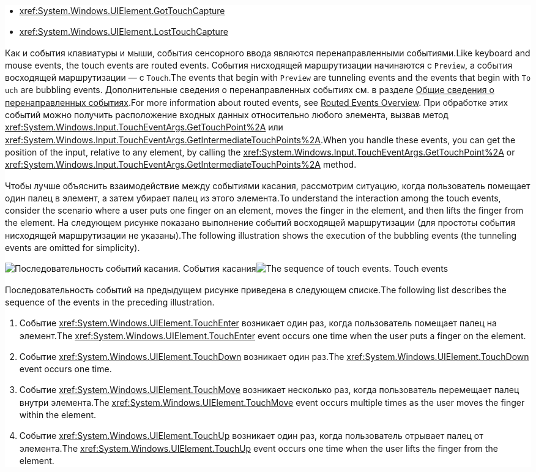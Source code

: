- <xref:System.Windows.UIElement.GotTouchCapture>

- <xref:System.Windows.UIElement.LostTouchCapture>

 <span data-ttu-id="69b45-224">Как и события клавиатуры и мыши, события сенсорного ввода являются перенаправленными событиями.</span><span class="sxs-lookup"><span data-stu-id="69b45-224">Like keyboard and mouse events, the touch events are routed events.</span></span> <span data-ttu-id="69b45-225">События нисходящей маршрутизации начинаются с `Preview`, а события восходящей маршрутизации — с `Touch`.</span><span class="sxs-lookup"><span data-stu-id="69b45-225">The events that begin with `Preview` are tunneling events and the events that begin with `Touch` are bubbling events.</span></span> <span data-ttu-id="69b45-226">Дополнительные сведения о перенаправленных событиях см. в разделе [Общие сведения о перенаправленных событиях](routed-events-overview.md).</span><span class="sxs-lookup"><span data-stu-id="69b45-226">For more information about routed events, see [Routed Events Overview](routed-events-overview.md).</span></span> <span data-ttu-id="69b45-227">При обработке этих событий можно получить расположение входных данных относительно любого элемента, вызвав метод <xref:System.Windows.Input.TouchEventArgs.GetTouchPoint%2A> или <xref:System.Windows.Input.TouchEventArgs.GetIntermediateTouchPoints%2A>.</span><span class="sxs-lookup"><span data-stu-id="69b45-227">When you handle these events, you can get the position of the input, relative to any element, by calling the <xref:System.Windows.Input.TouchEventArgs.GetTouchPoint%2A> or <xref:System.Windows.Input.TouchEventArgs.GetIntermediateTouchPoints%2A> method.</span></span>

 <span data-ttu-id="69b45-228">Чтобы лучше объяснить взаимодействие между событиями касания, рассмотрим ситуацию, когда пользователь помещает один палец в элемент, а затем убирает палец из этого элемента.</span><span class="sxs-lookup"><span data-stu-id="69b45-228">To understand the interaction among the touch events, consider the scenario where a user puts one finger on an element, moves the finger in the element, and then lifts the finger from the element.</span></span> <span data-ttu-id="69b45-229">На следующем рисунке показано выполнение событий восходящей маршрутизации (для простоты события нисходящей маршрутизации не указаны).</span><span class="sxs-lookup"><span data-stu-id="69b45-229">The following illustration shows the execution of the bubbling events (the tunneling events are omitted for simplicity).</span></span>

 <span data-ttu-id="69b45-230">![Последовательность событий касания.](./media/ndp-touchevents.png "NDP_TouchEvents") События касания</span><span class="sxs-lookup"><span data-stu-id="69b45-230">![The sequence of touch events.](./media/ndp-touchevents.png "NDP_TouchEvents") Touch events</span></span>

 <span data-ttu-id="69b45-231">Последовательность событий на предыдущем рисунке приведена в следующем списке.</span><span class="sxs-lookup"><span data-stu-id="69b45-231">The following list describes the sequence of the events in the preceding illustration.</span></span>

1. <span data-ttu-id="69b45-232">Событие <xref:System.Windows.UIElement.TouchEnter> возникает один раз, когда пользователь помещает палец на элемент.</span><span class="sxs-lookup"><span data-stu-id="69b45-232">The <xref:System.Windows.UIElement.TouchEnter> event occurs one time when the user puts a finger on the element.</span></span>

2. <span data-ttu-id="69b45-233">Событие <xref:System.Windows.UIElement.TouchDown> возникает один раз.</span><span class="sxs-lookup"><span data-stu-id="69b45-233">The <xref:System.Windows.UIElement.TouchDown> event occurs one time.</span></span>

3. <span data-ttu-id="69b45-234">Событие <xref:System.Windows.UIElement.TouchMove> возникает несколько раз, когда пользователь перемещает палец внутри элемента.</span><span class="sxs-lookup"><span data-stu-id="69b45-234">The <xref:System.Windows.UIElement.TouchMove> event occurs multiple times as the user moves the finger within the element.</span></span>

4. <span data-ttu-id="69b45-235">Событие <xref:System.Windows.UIElement.TouchUp> возникает один раз, когда пользователь отрывает палец от элемента.</span><span class="sxs-lookup"><span data-stu-id="69b45-235">The <xref:System.Windows.UIElement.TouchUp> event occurs one time when the user lifts the finger from the element.</span></span>

